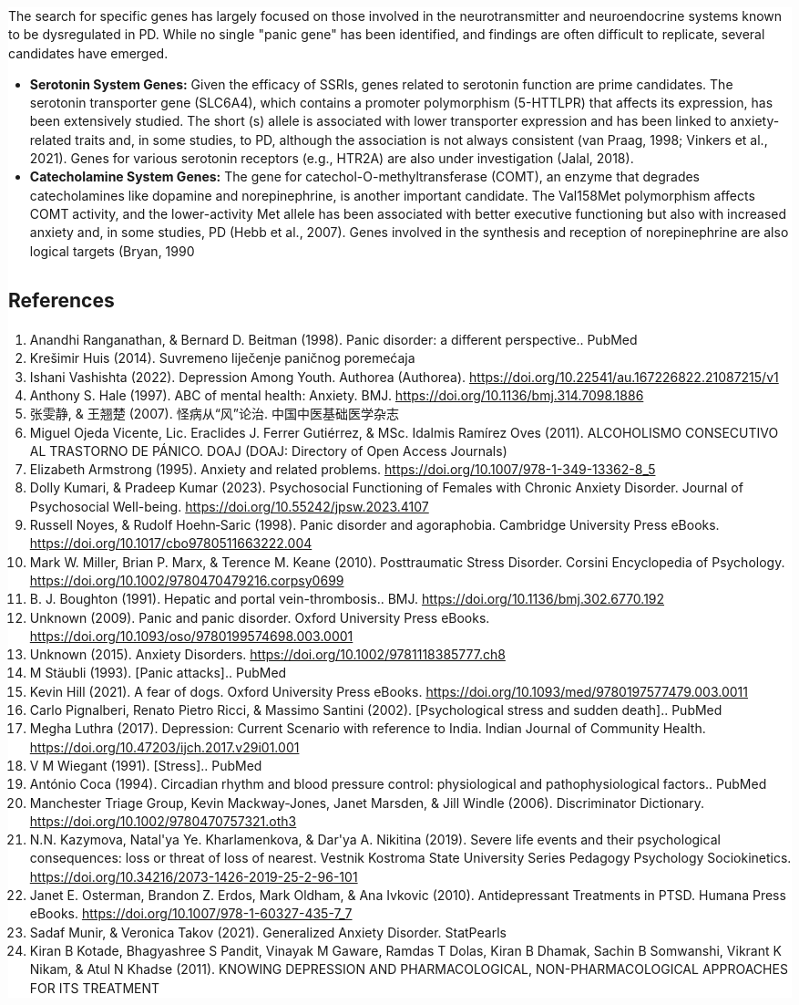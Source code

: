 The search for specific genes has largely focused on those involved in the neurotransmitter and neuroendocrine systems known to be dysregulated in PD. While no single "panic gene" has been identified, and findings are often difficult to replicate, several candidates have emerged.

*   **Serotonin System Genes:** Given the efficacy of SSRIs, genes related to serotonin function are prime candidates. The serotonin transporter gene (SLC6A4), which contains a promoter polymorphism (5-HTTLPR) that affects its expression, has been extensively studied. The short (s) allele is associated with lower transporter expression and has been linked to anxiety-related traits and, in some studies, to PD, although the association is not always consistent (van Praag, 1998; Vinkers et al., 2021). Genes for various serotonin receptors (e.g., HTR2A) are also under investigation (Jalal, 2018).
*   **Catecholamine System Genes:** The gene for catechol-O-methyltransferase (COMT), an enzyme that degrades catecholamines like dopamine and norepinephrine, is another important candidate. The Val158Met polymorphism affects COMT activity, and the lower-activity Met allele has been associated with better executive functioning but also with increased anxiety and, in some studies, PD (Hebb et al., 2007). Genes involved in the synthesis and reception of norepinephrine are also logical targets (Bryan, 1990

## References

1. Anandhi Ranganathan, & Bernard D. Beitman (1998). Panic disorder: a different perspective.. PubMed
2. Krešimir Huis (2014). Suvremeno liječenje paničnog poremećaja
3. Ishani Vashishta (2022). Depression Among Youth. Authorea (Authorea). https://doi.org/10.22541/au.167226822.21087215/v1
4. Anthony S. Hale (1997). ABC of mental health: Anxiety. BMJ. https://doi.org/10.1136/bmj.314.7098.1886
5. 张雯静, & 王翘楚 (2007). 怪病从“风”论治. 中国中医基础医学杂志
6. Miguel Ojeda Vicente, Lic. Eraclides J. Ferrer Gutiérrez, & MSc. Idalmis Ramírez Oves (2011). ALCOHOLISMO CONSECUTIVO AL TRASTORNO DE PÁNICO. DOAJ (DOAJ: Directory of Open Access Journals)
7. Elizabeth Armstrong (1995). Anxiety and related problems. https://doi.org/10.1007/978-1-349-13362-8_5
8. Dolly Kumari, & Pradeep Kumar (2023). Psychosocial Functioning of Females with Chronic Anxiety Disorder. Journal of Psychosocial Well-being. https://doi.org/10.55242/jpsw.2023.4107
9. Russell Noyes, & Rudolf Hoehn‐Saric (1998). Panic disorder and agoraphobia. Cambridge University Press eBooks. https://doi.org/10.1017/cbo9780511663222.004
10. Mark W. Miller, Brian P. Marx, & Terence M. Keane (2010). Posttraumatic Stress Disorder. Corsini Encyclopedia of Psychology. https://doi.org/10.1002/9780470479216.corpsy0699
11. B. J. Boughton (1991). Hepatic and portal vein-thrombosis.. BMJ. https://doi.org/10.1136/bmj.302.6770.192
12. Unknown (2009). Panic and panic disorder. Oxford University Press eBooks. https://doi.org/10.1093/oso/9780199574698.003.0001
13. Unknown (2015). Anxiety Disorders. https://doi.org/10.1002/9781118385777.ch8
14. M Stäubli (1993). [Panic attacks].. PubMed
15. Kevin Hill (2021). A fear of dogs. Oxford University Press eBooks. https://doi.org/10.1093/med/9780197577479.003.0011
16. Carlo Pignalberi, Renato Pietro Ricci, & Massimo Santini (2002). [Psychological stress and sudden death].. PubMed
17. Megha Luthra (2017). Depression: Current Scenario with reference to India. Indian Journal of Community Health. https://doi.org/10.47203/ijch.2017.v29i01.001
18. V M Wiegant (1991). [Stress].. PubMed
19. António Coca (1994). Circadian rhythm and blood pressure control: physiological and pathophysiological factors.. PubMed
20. Manchester Triage Group, Kevin Mackway‐Jones, Janet Marsden, & Jill Windle (2006). Discriminator Dictionary. https://doi.org/10.1002/9780470757321.oth3
21. N.N. Kazymova, Natal'ya Ye. Kharlamenkova, & Dar'ya A. Nikitina (2019). Severe life events and their psychological consequences: loss or threat of loss of nearest. Vestnik Kostroma State University Series Pedagogy Psychology Sociokinetics. https://doi.org/10.34216/2073-1426-2019-25-2-96-101
22. Janet E. Osterman, Brandon Z. Erdos, Mark Oldham, & Ana Ivkovic (2010). Antidepressant Treatments in PTSD. Humana Press eBooks. https://doi.org/10.1007/978-1-60327-435-7_7
23. Sadaf Munir, & Veronica Takov (2021). Generalized Anxiety Disorder. StatPearls
24. Kiran B Kotade, Bhagyashree S Pandit, Vinayak M Gaware, Ramdas T Dolas, Kiran B Dhamak, Sachin B Somwanshi, Vikrant K Nikam, & Atul N Khadse (2011). KNOWING DEPRESSION AND PHARMACOLOGICAL, NON-PHARMACOLOGICAL APPROACHES FOR ITS TREATMENT